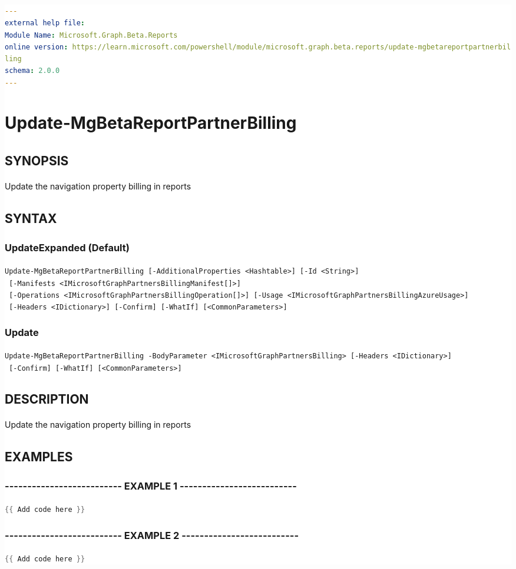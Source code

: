 ```yaml
---
external help file:
Module Name: Microsoft.Graph.Beta.Reports
online version: https://learn.microsoft.com/powershell/module/microsoft.graph.beta.reports/update-mgbetareportpartnerbilling
schema: 2.0.0
---
```


# Update-MgBetaReportPartnerBilling

## SYNOPSIS
Update the navigation property billing in reports

## SYNTAX

### UpdateExpanded (Default)
```
Update-MgBetaReportPartnerBilling [-AdditionalProperties <Hashtable>] [-Id <String>]
 [-Manifests <IMicrosoftGraphPartnersBillingManifest[]>]
 [-Operations <IMicrosoftGraphPartnersBillingOperation[]>] [-Usage <IMicrosoftGraphPartnersBillingAzureUsage>]
 [-Headers <IDictionary>] [-Confirm] [-WhatIf] [<CommonParameters>]
```

### Update
```
Update-MgBetaReportPartnerBilling -BodyParameter <IMicrosoftGraphPartnersBilling> [-Headers <IDictionary>]
 [-Confirm] [-WhatIf] [<CommonParameters>]
```

## DESCRIPTION
Update the navigation property billing in reports

## EXAMPLES

### -------------------------- EXAMPLE 1 --------------------------
```powershell
{{ Add code here }}
```



### -------------------------- EXAMPLE 2 --------------------------
```powershell
{{ Add code here }}
```
